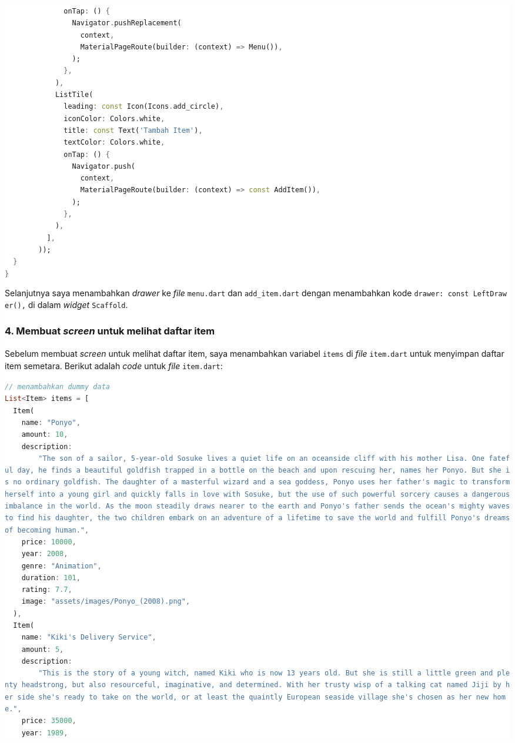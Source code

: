 ```dart
              onTap: () {
                Navigator.pushReplacement(
                  context,
                  MaterialPageRoute(builder: (context) => Menu()),
                );
              },
            ),
            ListTile(
              leading: const Icon(Icons.add_circle),
              iconColor: Colors.white,
              title: const Text('Tambah Item'),
              textColor: Colors.white,
              onTap: () {
                Navigator.push(
                  context,
                  MaterialPageRoute(builder: (context) => const AddItem()),
                );
              },
            ),
          ],
        ));
  }
}

```
Selanjutnya saya menambahkan *drawer* ke *file* `menu.dart` dan `add_item.dart` dengan menambahkan kode `drawer: const LeftDrawer(),` di dalam *widget* `Scaffold`.

### 4. Membuat *screen* untuk melihat daftar item
Sebelum membuat *screen* untuk melihat daftar item, saya menambahkan variabel `items` di *file* `item.dart` untuk menyimpan daftar item semetara. Berikut adalah *code* untuk *file* `item.dart`:
```dart
// menambahkan dummy data
List<Item> items = [
  Item(
    name: "Ponyo",
    amount: 10,
    description:
        "The son of a sailor, 5-year-old Sosuke lives a quiet life on an oceanside cliff with his mother Lisa. One fateful day, he finds a beautiful goldfish trapped in a bottle on the beach and upon rescuing her, names her Ponyo. But she is no ordinary goldfish. The daughter of a masterful wizard and a sea goddess, Ponyo uses her father's magic to transform herself into a young girl and quickly falls in love with Sosuke, but the use of such powerful sorcery causes a dangerous imbalance in the world. As the moon steadily draws nearer to the earth and Ponyo's father sends the ocean's mighty waves to find his daughter, the two children embark on an adventure of a lifetime to save the world and fulfill Ponyo's dreams of becoming human.",
    price: 10000,
    year: 2008,
    genre: "Animation",
    duration: 101,
    rating: 7.7,
    image: "assets/images/Ponyo_(2008).png",
  ),
  Item(
    name: "Kiki's Delivery Service",
    amount: 5,
    description:
        "This is the story of a young witch, named Kiki who is now 13 years old. But she is still a little green and plenty headstrong, but also resourceful, imaginative, and determined. With her trusty wisp of a talking cat named Jiji by her side she's ready to take on the world, or at least the quaintly European seaside village she's chosen as her new home.",
    price: 35000,
    year: 1989,
```